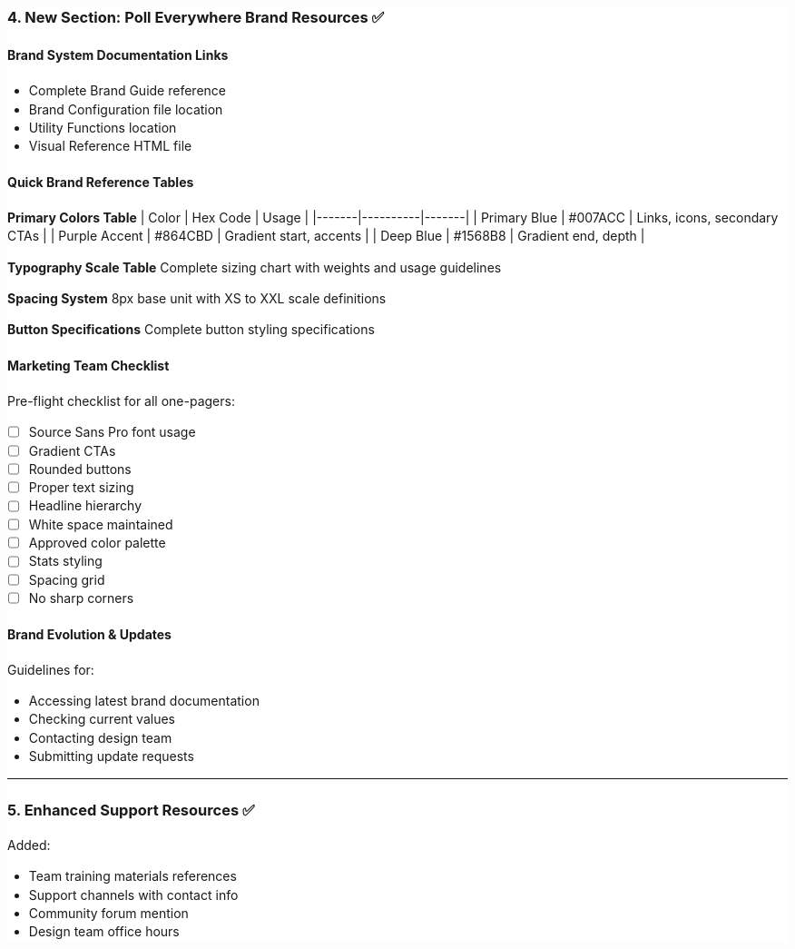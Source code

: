 ### 4. New Section: Poll Everywhere Brand Resources ✅

#### **Brand System Documentation Links**
- Complete Brand Guide reference
- Brand Configuration file location
- Utility Functions location
- Visual Reference HTML file

#### **Quick Brand Reference Tables**

**Primary Colors Table**
| Color | Hex Code | Usage |
|-------|----------|-------|
| Primary Blue | #007ACC | Links, icons, secondary CTAs |
| Purple Accent | #864CBD | Gradient start, accents |
| Deep Blue | #1568B8 | Gradient end, depth |

**Typography Scale Table**
Complete sizing chart with weights and usage guidelines

**Spacing System**
8px base unit with XS to XXL scale definitions

**Button Specifications**
Complete button styling specifications

#### **Marketing Team Checklist**
Pre-flight checklist for all one-pagers:
- [ ] Source Sans Pro font usage
- [ ] Gradient CTAs
- [ ] Rounded buttons
- [ ] Proper text sizing
- [ ] Headline hierarchy
- [ ] White space maintained
- [ ] Approved color palette
- [ ] Stats styling
- [ ] Spacing grid
- [ ] No sharp corners

#### **Brand Evolution & Updates**
Guidelines for:
- Accessing latest brand documentation
- Checking current values
- Contacting design team
- Submitting update requests

---

### 5. Enhanced Support Resources ✅

Added:
- Team training materials references
- Support channels with contact info
- Community forum mention
- Design team office hours
